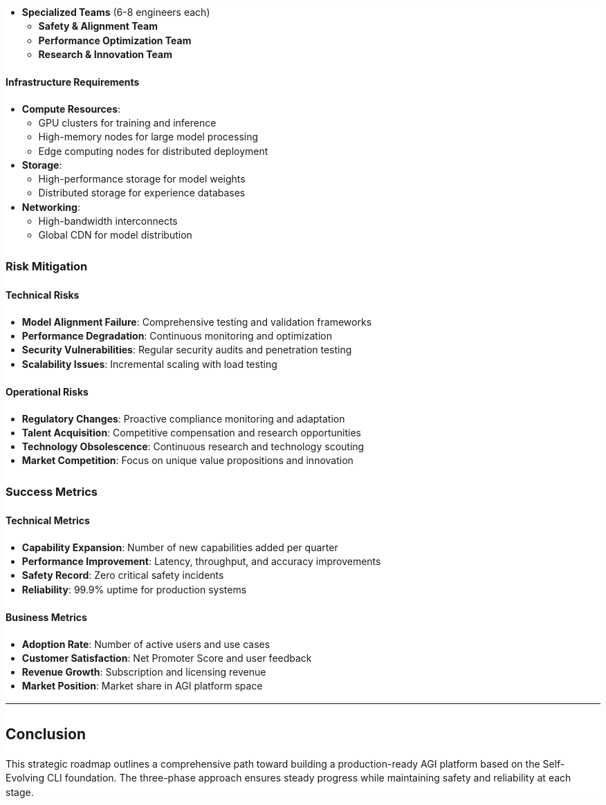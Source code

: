 - **Specialized Teams** (6-8 engineers each)
  - **Safety & Alignment Team**
  - **Performance Optimization Team**
  - **Research & Innovation Team**

#### Infrastructure Requirements
- **Compute Resources**: 
  - GPU clusters for training and inference
  - High-memory nodes for large model processing
  - Edge computing nodes for distributed deployment
- **Storage**: 
  - High-performance storage for model weights
  - Distributed storage for experience databases
- **Networking**: 
  - High-bandwidth interconnects
  - Global CDN for model distribution

### Risk Mitigation

#### Technical Risks
- **Model Alignment Failure**: Comprehensive testing and validation frameworks
- **Performance Degradation**: Continuous monitoring and optimization
- **Security Vulnerabilities**: Regular security audits and penetration testing
- **Scalability Issues**: Incremental scaling with load testing

#### Operational Risks
- **Regulatory Changes**: Proactive compliance monitoring and adaptation
- **Talent Acquisition**: Competitive compensation and research opportunities
- **Technology Obsolescence**: Continuous research and technology scouting
- **Market Competition**: Focus on unique value propositions and innovation

### Success Metrics

#### Technical Metrics
- **Capability Expansion**: Number of new capabilities added per quarter
- **Performance Improvement**: Latency, throughput, and accuracy improvements
- **Safety Record**: Zero critical safety incidents
- **Reliability**: 99.9% uptime for production systems

#### Business Metrics
- **Adoption Rate**: Number of active users and use cases
- **Customer Satisfaction**: Net Promoter Score and user feedback
- **Revenue Growth**: Subscription and licensing revenue
- **Market Position**: Market share in AGI platform space

---

## Conclusion

This strategic roadmap outlines a comprehensive path toward building a production-ready AGI platform based on the Self-Evolving CLI foundation. The three-phase approach ensures steady progress while maintaining safety and reliability at each stage.
